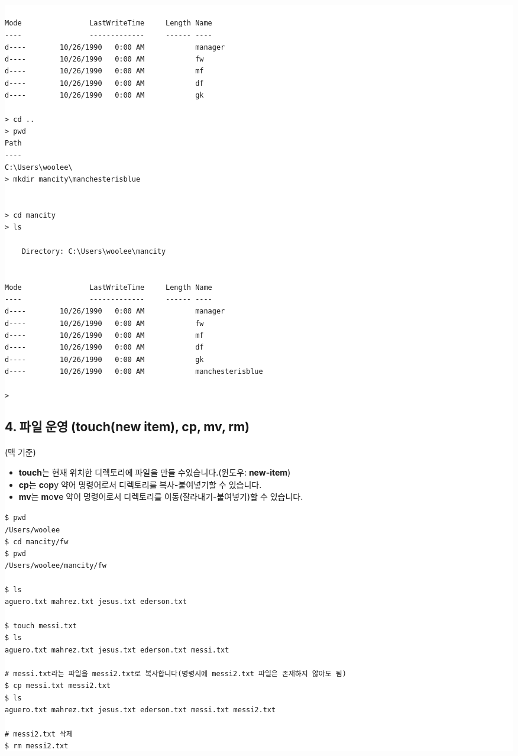 ```

Mode                LastWriteTime     Length Name
----                -------------     ------ ----
d----        10/26/1990   0:00 AM            manager
d----        10/26/1990   0:00 AM            fw
d----        10/26/1990   0:00 AM            mf
d----        10/26/1990   0:00 AM            df
d----        10/26/1990   0:00 AM            gk

> cd ..
> pwd
Path
----
C:\Users\woolee\
> mkdir mancity\manchesterisblue


> cd mancity
> ls

    Directory: C:\Users\woolee\mancity


Mode                LastWriteTime     Length Name
----                -------------     ------ ----
d----        10/26/1990   0:00 AM            manager
d----        10/26/1990   0:00 AM            fw
d----        10/26/1990   0:00 AM            mf
d----        10/26/1990   0:00 AM            df
d----        10/26/1990   0:00 AM            gk
d----        10/26/1990   0:00 AM            manchesterisblue

>
```

## 4. 파일 운영 (touch(new item), cp, mv, rm)

(맥 기준)
- **touch**는 현재 위치한 디렉토리에 파일을 만들 수있습니다.(윈도우: **new-item**)
- **cp**는 **c**o**p**y 약어 명령어로서 디렉토리를 복사-붙여넣기할 수 있습니다.
- **mv**는 **m**o**v**e 약어 명령어로서 디렉토리를 이동(잘라내기-붙여넣기)할 수 있습니다.

```
$ pwd
/Users/woolee
$ cd mancity/fw
$ pwd
/Users/woolee/mancity/fw

$ ls
aguero.txt mahrez.txt jesus.txt ederson.txt

$ touch messi.txt
$ ls
aguero.txt mahrez.txt jesus.txt ederson.txt messi.txt

# messi.txt라는 파일을 messi2.txt로 복사합니다(명령시에 messi2.txt 파일은 존재하지 않아도 됨)
$ cp messi.txt messi2.txt
$ ls
aguero.txt mahrez.txt jesus.txt ederson.txt messi.txt messi2.txt

# messi2.txt 삭제
$ rm messi2.txt
```